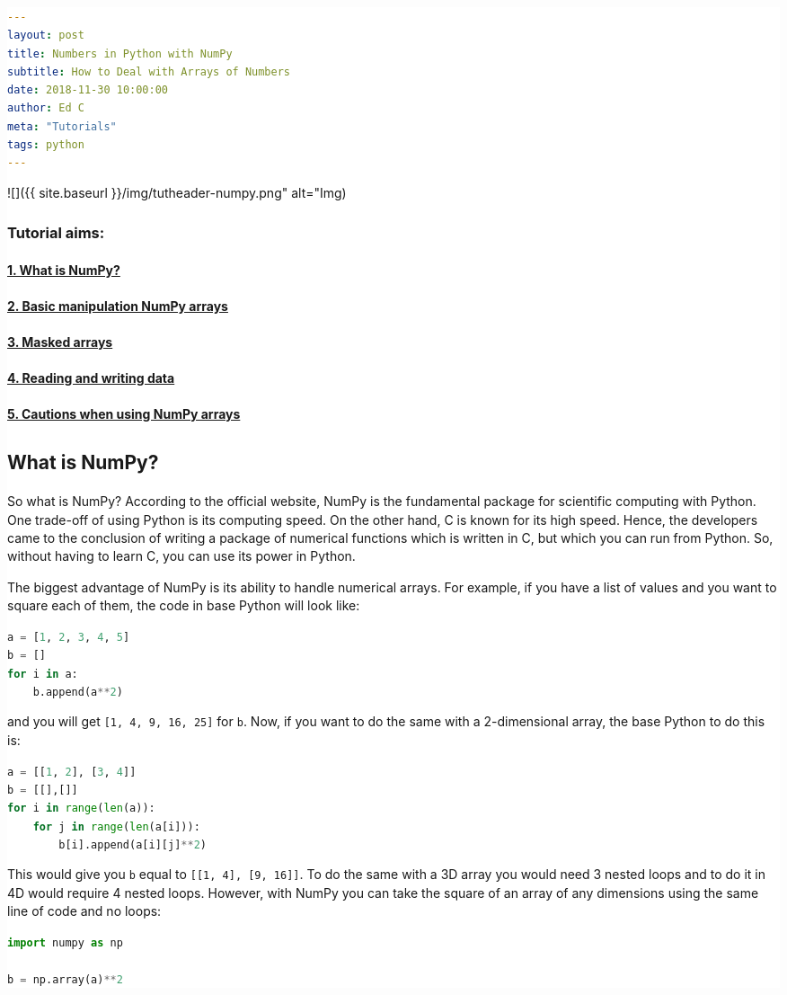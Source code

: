 ```yaml
---
layout: post
title: Numbers in Python with NumPy
subtitle: How to Deal with Arrays of Numbers
date: 2018-11-30 10:00:00
author: Ed C
meta: "Tutorials"
tags: python
---
```

<div class="block">
![]({{ site.baseurl }}/img/tutheader-numpy.png" alt="Img)
</div>

### Tutorial aims:

#### <a href="introduction"> 1. What is NumPy?</a>

#### <a href="basic"> 2. Basic manipulation NumPy arrays</a>

#### <a href="mask"> 3. Masked arrays</a>

#### <a href="io"> 4. Reading and writing data</a>

#### <a href="cautions"> 5. Cautions when using NumPy arrays</a>


<a name="introduction"></a>

## What is NumPy?

So what is NumPy? According to the official website, NumPy is the fundamental package for scientific computing with Python. One trade-off of using Python is its computing speed. On the other hand, C is known for its high speed. Hence, the developers came to the conclusion of writing a package of numerical functions which is written in C, but which you can run from Python. So, without having to learn C, you can use its power in Python.

The biggest advantage of NumPy is its ability to handle numerical arrays. For example, if you have a list of values and you want to square each of them, the code in base Python will look like:
```python
a = [1, 2, 3, 4, 5]
b = []
for i in a:
    b.append(a**2)
```
and you will get `[1, 4, 9, 16, 25]` for `b`. Now, if you want to do the same with a 2-dimensional array, the base Python to do this is:
```python
a = [[1, 2], [3, 4]]
b = [[],[]]
for i in range(len(a)):
    for j in range(len(a[i])):
        b[i].append(a[i][j]**2)
```
This would give you `b` equal to `[[1, 4], [9, 16]]`. To do the same with a 3D array you would need 3 nested loops and to do it in 4D would require 4 nested loops. However, with NumPy you can take the square of an array of any dimensions using the same line of code and no loops:
```python
import numpy as np

b = np.array(a)**2
```